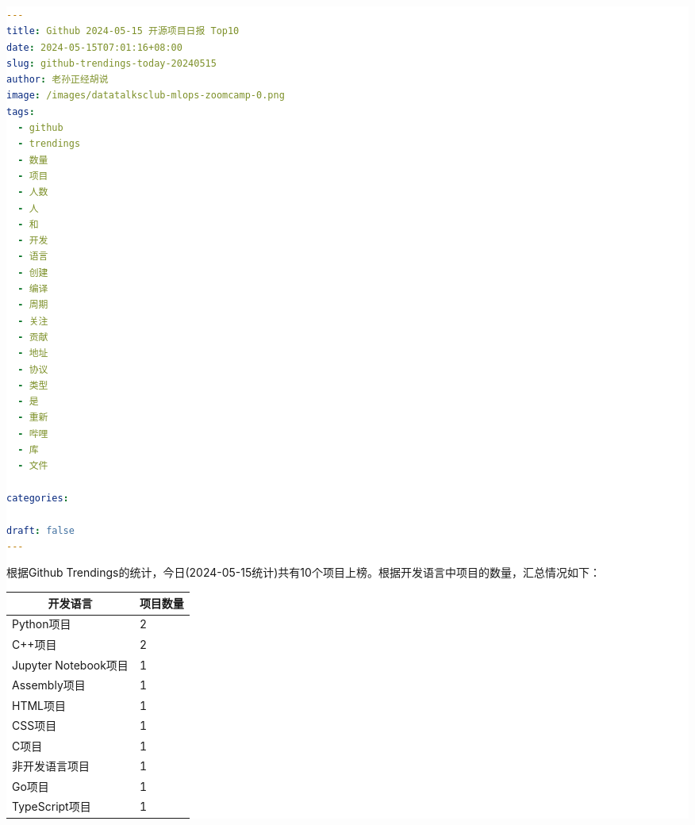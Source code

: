 ```yaml
---
title: Github 2024-05-15 开源项目日报 Top10
date: 2024-05-15T07:01:16+08:00
slug: github-trendings-today-20240515
author: 老孙正经胡说
image: /images/datatalksclub-mlops-zoomcamp-0.png
tags:
  - github
  - trendings
  - 数量
  - 项目
  - 人数
  - 人
  - 和
  - 开发
  - 语言
  - 创建
  - 编译
  - 周期
  - 关注
  - 贡献
  - 地址
  - 协议
  - 类型
  - 是
  - 重新
  - 哔哩
  - 库
  - 文件

categories:

draft: false
---
```



根据Github Trendings的统计，今日(2024-05-15统计)共有10个项目上榜。根据开发语言中项目的数量，汇总情况如下：

| 开发语言 | 项目数量 |
|  ----  | ----  |
| Python项目 | 2 |
| C++项目 | 2 |
| Jupyter Notebook项目 | 1 |
| Assembly项目 | 1 |
| HTML项目 | 1 |
| CSS项目 | 1 |
| C项目 | 1 |
| 非开发语言项目 | 1 |
| Go项目 | 1 |
| TypeScript项目 | 1 |
